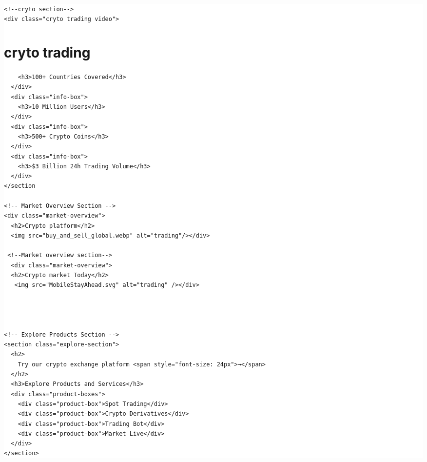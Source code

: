 
</body>
	
	<!--cryto section-->
	<div class="cryto trading video"> 
 <h1>cryto trading </h1>
    <video width="1500" height="650" controls>  
        <source src="8480283-hd_1080_1920_25fps.mp4" type="video/mp4">  
        Your browser does not support the video tag.  
    </video>
    <!-- Info Section -->
    <section class="info-section">
      <div class="info-box">
	  
        <h3>100+ Countries Covered</h3>
      </div>
      <div class="info-box">
        <h3>10 Million Users</h3>
      </div>
      <div class="info-box">
        <h3>500+ Crypto Coins</h3>
      </div>
      <div class="info-box">
        <h3>$3 Billion 24h Trading Volume</h3>
      </div>
    </section

    <!-- Market Overview Section -->
    <div class="market-overview">
      <h2>Crypto platform</h2>
	  <img src="buy_and_sell_global.webp" alt="trading"/></div>
      
	 <!--Market overview section-->
	  <div class="market-overview">
	  <h2>Crypto market Today</h2>
	   <img src="MobileStayAhead.svg" alt="trading" /></div>
	 
	  
	  

    <!-- Explore Products Section -->
    <section class="explore-section">
      <h2>
        Try our crypto exchange platform <span style="font-size: 24px">→</span>
      </h2>
      <h3>Explore Products and Services</h3>
      <div class="product-boxes">
        <div class="product-box">Spot Trading</div>
        <div class="product-box">Crypto Derivatives</div>
        <div class="product-box">Trading Bot</div>
        <div class="product-box">Market Live</div>
      </div>
    </section>
